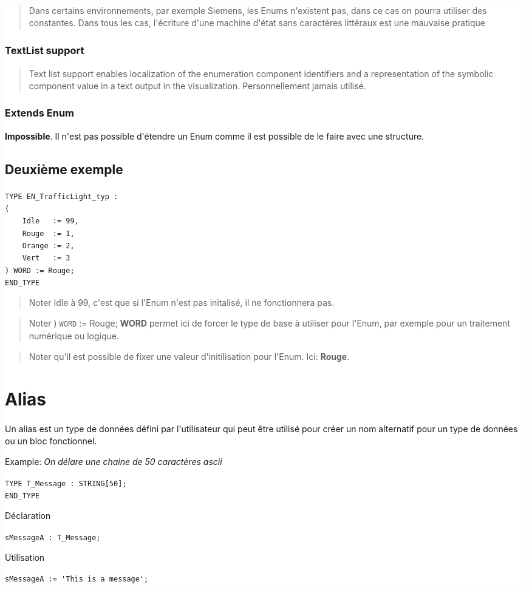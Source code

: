 > Dans certains environnements, par exemple Siemens, les Enums n'existent pas, dans ce cas on pourra utiliser des constantes. Dans tous les cas, l'écriture d'une machine d'état sans caractères littéraux est une mauvaise pratique

### TextList support
> Text list support enables localization of the enumeration component identifiers and a representation of the symbolic component value in a text output in the visualization.
Personnellement jamais utilisé.

### Extends Enum
**Impossible**. Il n'est pas possible d'étendre un Enum comme il est possible de le faire avec une structure.

## Deuxième exemple
```iecst
TYPE EN_TrafficLight_typ :
(
    Idle   := 99,
    Rouge  := 1,
    Orange := 2,
    Vert   := 3
) WORD := Rouge;
END_TYPE
```

> Noter Idle à 99, c'est que si l'Enum n'est pas initalisé, il ne fonctionnera pas.

> Noter ) ``WORD`` := Rouge; **WORD** permet ici de forcer le type de base à utiliser pour l'Enum, par exemple pour un traitement numérique ou logique.

> Noter qu'il est possible de fixer une valeur d'initilisation pour l'Enum. Ici: **Rouge**.

# Alias
Un alias est un type de données défini par l'utilisateur qui peut être utilisé pour créer un nom alternatif pour un type de données ou un bloc fonctionnel.

Example:
*On délare une chaine de 50 caractères *ascii**

```iecst
TYPE T_Message : STRING[50];
END_TYPE
```

Déclaration

```iecst
sMessageA : T_Message;
```

Utilisation

```iecst
sMessageA := 'This is a message';
```
